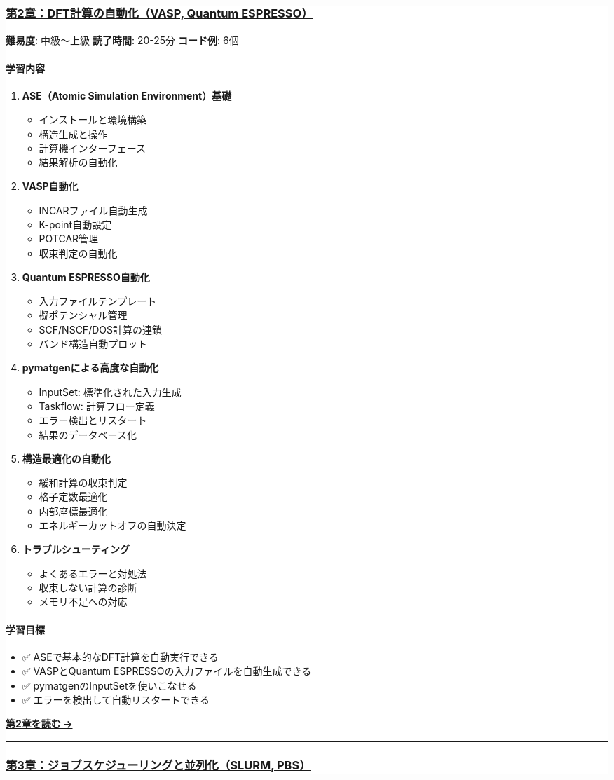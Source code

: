 
### [第2章：DFT計算の自動化（VASP, Quantum ESPRESSO）](./chapter-2.md)

**難易度**: 中級〜上級
**読了時間**: 20-25分
**コード例**: 6個

#### 学習内容

1. **ASE（Atomic Simulation Environment）基礎**
   - インストールと環境構築
   - 構造生成と操作
   - 計算機インターフェース
   - 結果解析の自動化

2. **VASP自動化**
   - INCARファイル自動生成
   - K-point自動設定
   - POTCAR管理
   - 収束判定の自動化

3. **Quantum ESPRESSO自動化**
   - 入力ファイルテンプレート
   - 擬ポテンシャル管理
   - SCF/NSCF/DOS計算の連鎖
   - バンド構造自動プロット

4. **pymatgenによる高度な自動化**
   - InputSet: 標準化された入力生成
   - Taskflow: 計算フロー定義
   - エラー検出とリスタート
   - 結果のデータベース化

5. **構造最適化の自動化**
   - 緩和計算の収束判定
   - 格子定数最適化
   - 内部座標最適化
   - エネルギーカットオフの自動決定

6. **トラブルシューティング**
   - よくあるエラーと対処法
   - 収束しない計算の診断
   - メモリ不足への対応

#### 学習目標

- ✅ ASEで基本的なDFT計算を自動実行できる
- ✅ VASPとQuantum ESPRESSOの入力ファイルを自動生成できる
- ✅ pymatgenのInputSetを使いこなせる
- ✅ エラーを検出して自動リスタートできる

**[第2章を読む →](./chapter-2.md)**

---

### [第3章：ジョブスケジューリングと並列化（SLURM, PBS）](./chapter-3.md)
